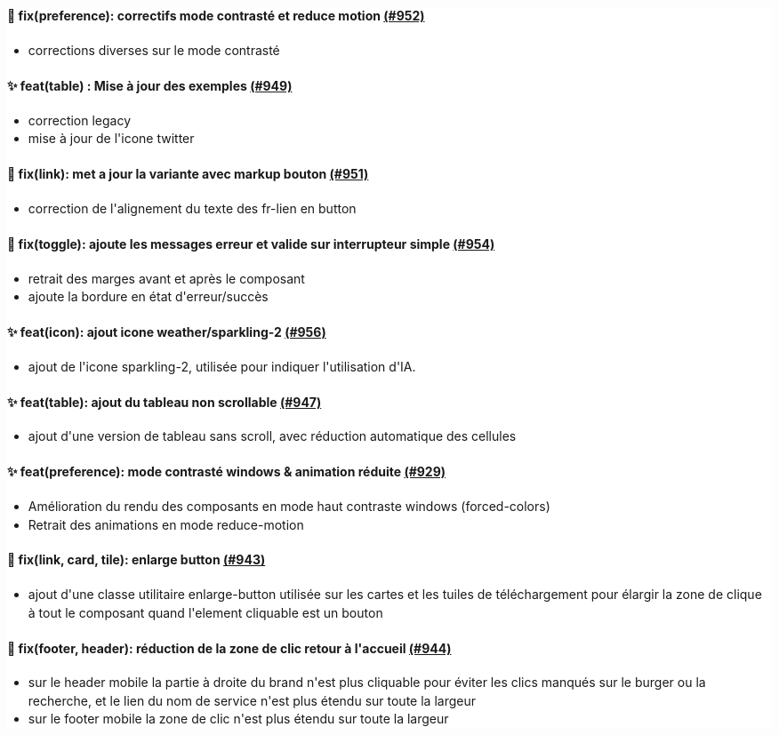 
#### 🐛 fix(preference): correctifs mode contrasté et reduce motion [(#952)](https://github.com/GouvernementFR/dsfr/pull/952)
- corrections diverses sur le mode contrasté


#### ✨ feat(table) : Mise à jour des exemples [(#949)](https://github.com/GouvernementFR/dsfr/pull/949)
- correction legacy
- mise à jour de l'icone twitter


#### 🐛 fix(link): met a jour la variante avec markup bouton [(#951)](https://github.com/GouvernementFR/dsfr/pull/951)
- correction de l'alignement du texte des fr-lien en button


#### 🐛 fix(toggle): ajoute les messages erreur et valide sur interrupteur simple [(#954)](https://github.com/GouvernementFR/dsfr/pull/954)
- retrait des marges avant et après le composant
- ajoute la bordure en état d'erreur/succès


#### ✨ feat(icon): ajout icone weather/sparkling-2 [(#956)](https://github.com/GouvernementFR/dsfr/pull/956)
- ajout de l'icone sparkling-2, utilisée pour indiquer l'utilisation d'IA.


#### ✨ feat(table): ajout du tableau non scrollable [(#947)](https://github.com/GouvernementFR/dsfr/pull/947)
- ajout d'une version de tableau sans scroll, avec réduction automatique des cellules


#### ✨ feat(preference): mode contrasté windows & animation réduite [(#929)](https://github.com/GouvernementFR/dsfr/pull/929)
- Amélioration du rendu des composants en mode haut contraste windows (forced-colors)
- Retrait des animations en mode reduce-motion


#### 🐛 fix(link, card, tile): enlarge button [(#943)](https://github.com/GouvernementFR/dsfr/pull/943)
- ajout d'une classe utilitaire enlarge-button utilisée sur les cartes et les tuiles de téléchargement pour élargir la zone de clique à tout le composant quand l'element cliquable est un bouton


#### 🐛 fix(footer, header): réduction de la zone de clic retour à l'accueil [(#944)](https://github.com/GouvernementFR/dsfr/pull/944)
- sur le header mobile la partie à droite du brand n'est plus cliquable pour éviter les clics manqués sur le burger ou la recherche, et le lien du nom de service n'est plus étendu sur toute la largeur
- sur le footer mobile la zone de clic n'est plus étendu sur toute la largeur
